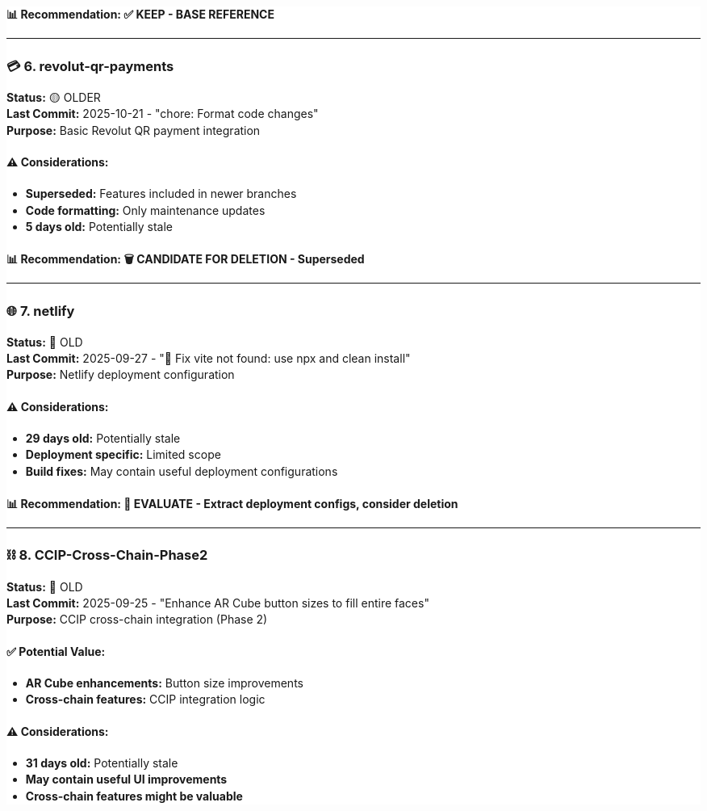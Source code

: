 #### 📊 **Recommendation:** ✅ **KEEP - BASE REFERENCE**

---

### 💳 **6. revolut-qr-payments**

**Status:** 🟡 OLDER  
**Last Commit:** 2025-10-21 - "chore: Format code changes"  
**Purpose:** Basic Revolut QR payment integration

#### ⚠️ **Considerations:**

- **Superseded:** Features included in newer branches
- **Code formatting:** Only maintenance updates
- **5 days old:** Potentially stale

#### 📊 **Recommendation:** 🗑️ **CANDIDATE FOR DELETION - Superseded**

---

### 🌐 **7. netlify**

**Status:** 🔴 OLD  
**Last Commit:** 2025-09-27 - "🔧 Fix vite not found: use npx and clean install"  
**Purpose:** Netlify deployment configuration

#### ⚠️ **Considerations:**

- **29 days old:** Potentially stale
- **Deployment specific:** Limited scope
- **Build fixes:** May contain useful deployment configurations

#### 📊 **Recommendation:** 🔄 **EVALUATE - Extract deployment configs, consider deletion**

---

### ⛓️ **8. CCIP-Cross-Chain-Phase2**

**Status:** 🔴 OLD  
**Last Commit:** 2025-09-25 - "Enhance AR Cube button sizes to fill entire faces"  
**Purpose:** CCIP cross-chain integration (Phase 2)

#### ✅ **Potential Value:**

- **AR Cube enhancements:** Button size improvements
- **Cross-chain features:** CCIP integration logic

#### ⚠️ **Considerations:**

- **31 days old:** Potentially stale
- **May contain useful UI improvements**
- **Cross-chain features might be valuable**
